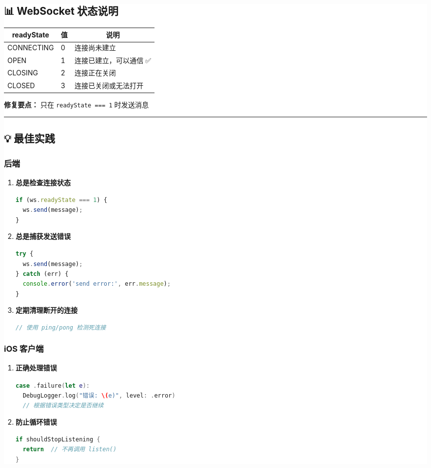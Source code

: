 
## 📊 WebSocket 状态说明

| readyState | 值 | 说明 |
|-----------|---|------|
| CONNECTING | 0 | 连接尚未建立 |
| OPEN | 1 | 连接已建立，可以通信 ✅ |
| CLOSING | 2 | 连接正在关闭 |
| CLOSED | 3 | 连接已关闭或无法打开 |

**修复要点：** 只在 `readyState === 1` 时发送消息

---

## 💡 最佳实践

### 后端

1. **总是检查连接状态**
   ```javascript
   if (ws.readyState === 1) {
     ws.send(message);
   }
   ```

2. **总是捕获发送错误**
   ```javascript
   try {
     ws.send(message);
   } catch (err) {
     console.error('send error:', err.message);
   }
   ```

3. **定期清理断开的连接**
   ```javascript
   // 使用 ping/pong 检测死连接
   ```

### iOS 客户端

1. **正确处理错误**
   ```swift
   case .failure(let e):
     DebugLogger.log("错误: \(e)", level: .error)
     // 根据错误类型决定是否继续
   ```

2. **防止循环错误**
   ```swift
   if shouldStopListening {
     return  // 不再调用 listen()
   }
   ```
